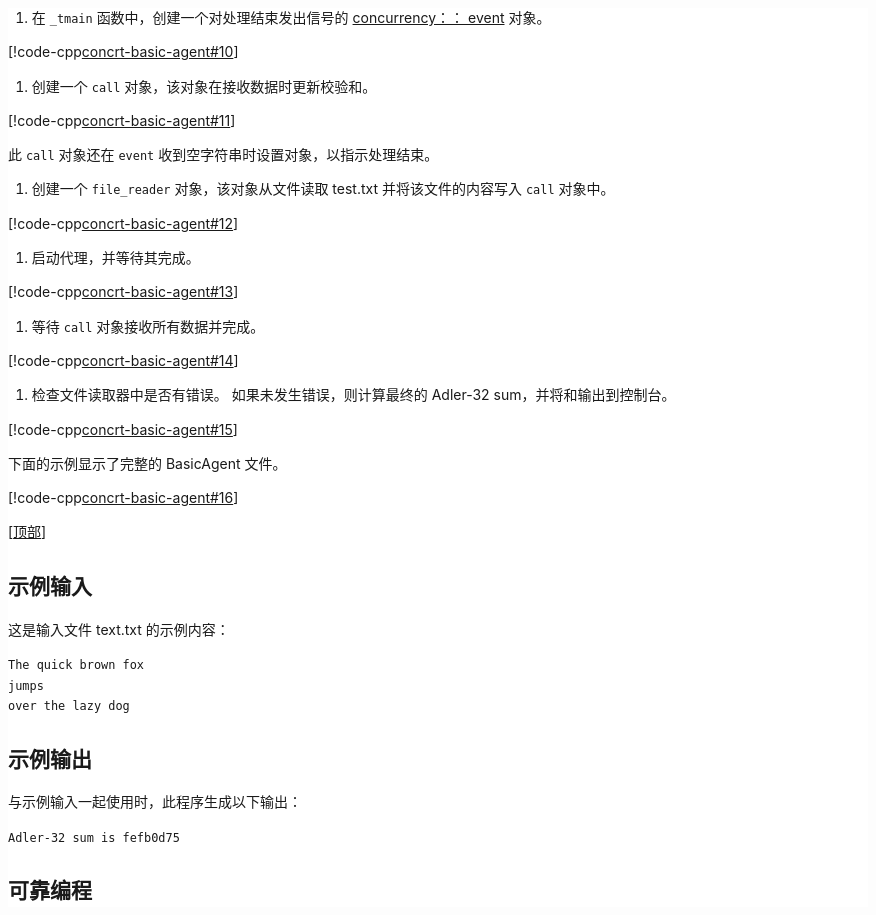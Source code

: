 1. 在 `_tmain` 函数中，创建一个对处理结束发出信号的 [concurrency：： event](../../parallel/concrt/reference/event-class.md) 对象。

[!code-cpp[concrt-basic-agent#10](../../parallel/concrt/codesnippet/cpp/walkthrough-creating-an-agent-based-application_11.cpp)]

1. 创建一个 `call` 对象，该对象在接收数据时更新校验和。

[!code-cpp[concrt-basic-agent#11](../../parallel/concrt/codesnippet/cpp/walkthrough-creating-an-agent-based-application_12.cpp)]

   此 `call` 对象还在 `event` 收到空字符串时设置对象，以指示处理结束。

1. 创建一个 `file_reader` 对象，该对象从文件读取 test.txt 并将该文件的内容写入 `call` 对象中。

[!code-cpp[concrt-basic-agent#12](../../parallel/concrt/codesnippet/cpp/walkthrough-creating-an-agent-based-application_13.cpp)]

1. 启动代理，并等待其完成。

[!code-cpp[concrt-basic-agent#13](../../parallel/concrt/codesnippet/cpp/walkthrough-creating-an-agent-based-application_14.cpp)]

1. 等待 `call` 对象接收所有数据并完成。

[!code-cpp[concrt-basic-agent#14](../../parallel/concrt/codesnippet/cpp/walkthrough-creating-an-agent-based-application_15.cpp)]

1. 检查文件读取器中是否有错误。 如果未发生错误，则计算最终的 Adler-32 sum，并将和输出到控制台。

[!code-cpp[concrt-basic-agent#15](../../parallel/concrt/codesnippet/cpp/walkthrough-creating-an-agent-based-application_16.cpp)]

下面的示例显示了完整的 BasicAgent 文件。

[!code-cpp[concrt-basic-agent#16](../../parallel/concrt/codesnippet/cpp/walkthrough-creating-an-agent-based-application_17.cpp)]

[[顶部](#top)]

## <a name="sample-input"></a>示例输入

这是输入文件 text.txt 的示例内容：

```Output
The quick brown fox
jumps
over the lazy dog
```

## <a name="sample-output"></a>示例输出

与示例输入一起使用时，此程序生成以下输出：

```Output
Adler-32 sum is fefb0d75
```

## <a name="robust-programming"></a>可靠编程
